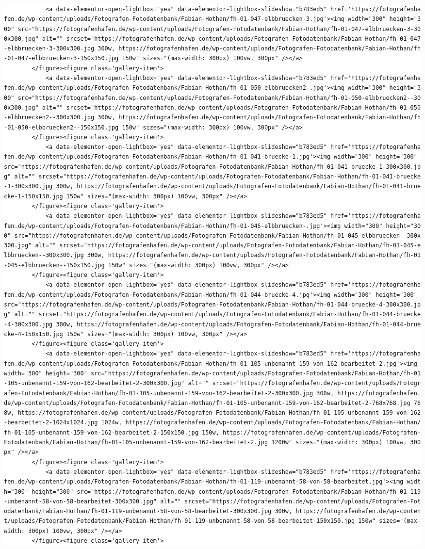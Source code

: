 				<a data-elementor-open-lightbox="yes" data-elementor-lightbox-slideshow="b783ed5" href='https://fotografenhafen.de/wp-content/uploads/Fotografen-Fotodatenbank/Fabian-Hothan/fh-01-047-elbbruecken-3.jpg'><img width="300" height="300" src="https://fotografenhafen.de/wp-content/uploads/Fotografen-Fotodatenbank/Fabian-Hothan/fh-01-047-elbbruecken-3-300x300.jpg" alt="" srcset="https://fotografenhafen.de/wp-content/uploads/Fotografen-Fotodatenbank/Fabian-Hothan/fh-01-047-elbbruecken-3-300x300.jpg 300w, https://fotografenhafen.de/wp-content/uploads/Fotografen-Fotodatenbank/Fabian-Hothan/fh-01-047-elbbruecken-3-150x150.jpg 150w" sizes="(max-width: 300px) 100vw, 300px" /></a>
			</figure><figure class='gallery-item'>
				<a data-elementor-open-lightbox="yes" data-elementor-lightbox-slideshow="b783ed5" href='https://fotografenhafen.de/wp-content/uploads/Fotografen-Fotodatenbank/Fabian-Hothan/fh-01-050-elbbruecken2-.jpg'><img width="300" height="300" src="https://fotografenhafen.de/wp-content/uploads/Fotografen-Fotodatenbank/Fabian-Hothan/fh-01-050-elbbruecken2--300x300.jpg" alt="" srcset="https://fotografenhafen.de/wp-content/uploads/Fotografen-Fotodatenbank/Fabian-Hothan/fh-01-050-elbbruecken2--300x300.jpg 300w, https://fotografenhafen.de/wp-content/uploads/Fotografen-Fotodatenbank/Fabian-Hothan/fh-01-050-elbbruecken2--150x150.jpg 150w" sizes="(max-width: 300px) 100vw, 300px" /></a>
			</figure><figure class='gallery-item'>
				<a data-elementor-open-lightbox="yes" data-elementor-lightbox-slideshow="b783ed5" href='https://fotografenhafen.de/wp-content/uploads/Fotografen-Fotodatenbank/Fabian-Hothan/fh-01-041-bruecke-1.jpg'><img width="300" height="300" src="https://fotografenhafen.de/wp-content/uploads/Fotografen-Fotodatenbank/Fabian-Hothan/fh-01-041-bruecke-1-300x300.jpg" alt="" srcset="https://fotografenhafen.de/wp-content/uploads/Fotografen-Fotodatenbank/Fabian-Hothan/fh-01-041-bruecke-1-300x300.jpg 300w, https://fotografenhafen.de/wp-content/uploads/Fotografen-Fotodatenbank/Fabian-Hothan/fh-01-041-bruecke-1-150x150.jpg 150w" sizes="(max-width: 300px) 100vw, 300px" /></a>
			</figure><figure class='gallery-item'>
				<a data-elementor-open-lightbox="yes" data-elementor-lightbox-slideshow="b783ed5" href='https://fotografenhafen.de/wp-content/uploads/Fotografen-Fotodatenbank/Fabian-Hothan/fh-01-045-elbbruecken-.jpg'><img width="300" height="300" src="https://fotografenhafen.de/wp-content/uploads/Fotografen-Fotodatenbank/Fabian-Hothan/fh-01-045-elbbruecken--300x300.jpg" alt="" srcset="https://fotografenhafen.de/wp-content/uploads/Fotografen-Fotodatenbank/Fabian-Hothan/fh-01-045-elbbruecken--300x300.jpg 300w, https://fotografenhafen.de/wp-content/uploads/Fotografen-Fotodatenbank/Fabian-Hothan/fh-01-045-elbbruecken--150x150.jpg 150w" sizes="(max-width: 300px) 100vw, 300px" /></a>
			</figure><figure class='gallery-item'>
				<a data-elementor-open-lightbox="yes" data-elementor-lightbox-slideshow="b783ed5" href='https://fotografenhafen.de/wp-content/uploads/Fotografen-Fotodatenbank/Fabian-Hothan/fh-01-044-bruecke-4.jpg'><img width="300" height="300" src="https://fotografenhafen.de/wp-content/uploads/Fotografen-Fotodatenbank/Fabian-Hothan/fh-01-044-bruecke-4-300x300.jpg" alt="" srcset="https://fotografenhafen.de/wp-content/uploads/Fotografen-Fotodatenbank/Fabian-Hothan/fh-01-044-bruecke-4-300x300.jpg 300w, https://fotografenhafen.de/wp-content/uploads/Fotografen-Fotodatenbank/Fabian-Hothan/fh-01-044-bruecke-4-150x150.jpg 150w" sizes="(max-width: 300px) 100vw, 300px" /></a>
			</figure><figure class='gallery-item'>
				<a data-elementor-open-lightbox="yes" data-elementor-lightbox-slideshow="b783ed5" href='https://fotografenhafen.de/wp-content/uploads/Fotografen-Fotodatenbank/Fabian-Hothan/fh-01-105-unbenannt-159-von-162-bearbeitet-2.jpg'><img width="300" height="300" src="https://fotografenhafen.de/wp-content/uploads/Fotografen-Fotodatenbank/Fabian-Hothan/fh-01-105-unbenannt-159-von-162-bearbeitet-2-300x300.jpg" alt="" srcset="https://fotografenhafen.de/wp-content/uploads/Fotografen-Fotodatenbank/Fabian-Hothan/fh-01-105-unbenannt-159-von-162-bearbeitet-2-300x300.jpg 300w, https://fotografenhafen.de/wp-content/uploads/Fotografen-Fotodatenbank/Fabian-Hothan/fh-01-105-unbenannt-159-von-162-bearbeitet-2-768x768.jpg 768w, https://fotografenhafen.de/wp-content/uploads/Fotografen-Fotodatenbank/Fabian-Hothan/fh-01-105-unbenannt-159-von-162-bearbeitet-2-1024x1024.jpg 1024w, https://fotografenhafen.de/wp-content/uploads/Fotografen-Fotodatenbank/Fabian-Hothan/fh-01-105-unbenannt-159-von-162-bearbeitet-2-150x150.jpg 150w, https://fotografenhafen.de/wp-content/uploads/Fotografen-Fotodatenbank/Fabian-Hothan/fh-01-105-unbenannt-159-von-162-bearbeitet-2.jpg 1200w" sizes="(max-width: 300px) 100vw, 300px" /></a>
			</figure><figure class='gallery-item'>
				<a data-elementor-open-lightbox="yes" data-elementor-lightbox-slideshow="b783ed5" href='https://fotografenhafen.de/wp-content/uploads/Fotografen-Fotodatenbank/Fabian-Hothan/fh-01-119-unbenannt-58-von-58-bearbeitet.jpg'><img width="300" height="300" src="https://fotografenhafen.de/wp-content/uploads/Fotografen-Fotodatenbank/Fabian-Hothan/fh-01-119-unbenannt-58-von-58-bearbeitet-300x300.jpg" alt="" srcset="https://fotografenhafen.de/wp-content/uploads/Fotografen-Fotodatenbank/Fabian-Hothan/fh-01-119-unbenannt-58-von-58-bearbeitet-300x300.jpg 300w, https://fotografenhafen.de/wp-content/uploads/Fotografen-Fotodatenbank/Fabian-Hothan/fh-01-119-unbenannt-58-von-58-bearbeitet-150x150.jpg 150w" sizes="(max-width: 300px) 100vw, 300px" /></a>
			</figure><figure class='gallery-item'>